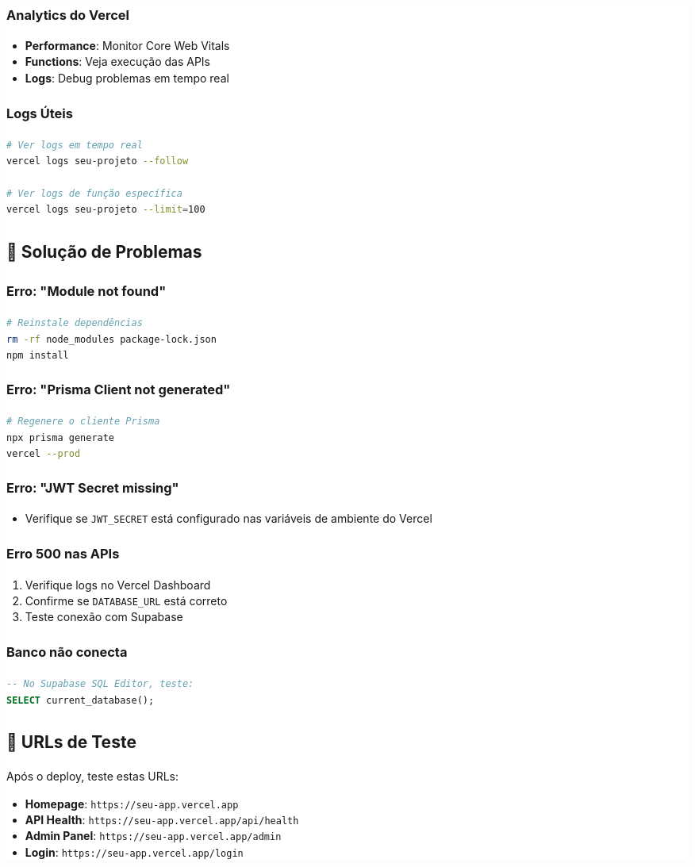 ### Analytics do Vercel
- **Performance**: Monitor Core Web Vitals
- **Functions**: Veja execução das APIs
- **Logs**: Debug problemas em tempo real

### Logs Úteis
```bash
# Ver logs em tempo real
vercel logs seu-projeto --follow

# Ver logs de função específica
vercel logs seu-projeto --limit=100
```

## 🐛 Solução de Problemas

### Erro: "Module not found"
```bash
# Reinstale dependências
rm -rf node_modules package-lock.json
npm install
```

### Erro: "Prisma Client not generated"
```bash
# Regenere o cliente Prisma
npx prisma generate
vercel --prod
```

### Erro: "JWT Secret missing"
- Verifique se `JWT_SECRET` está configurado nas variáveis de ambiente do Vercel

### Erro 500 nas APIs
1. Verifique logs no Vercel Dashboard
2. Confirme se `DATABASE_URL` está correto
3. Teste conexão com Supabase

### Banco não conecta
```sql
-- No Supabase SQL Editor, teste:
SELECT current_database();
```

## 📱 URLs de Teste

Após o deploy, teste estas URLs:

- **Homepage**: `https://seu-app.vercel.app`
- **API Health**: `https://seu-app.vercel.app/api/health`
- **Admin Panel**: `https://seu-app.vercel.app/admin`
- **Login**: `https://seu-app.vercel.app/login`
